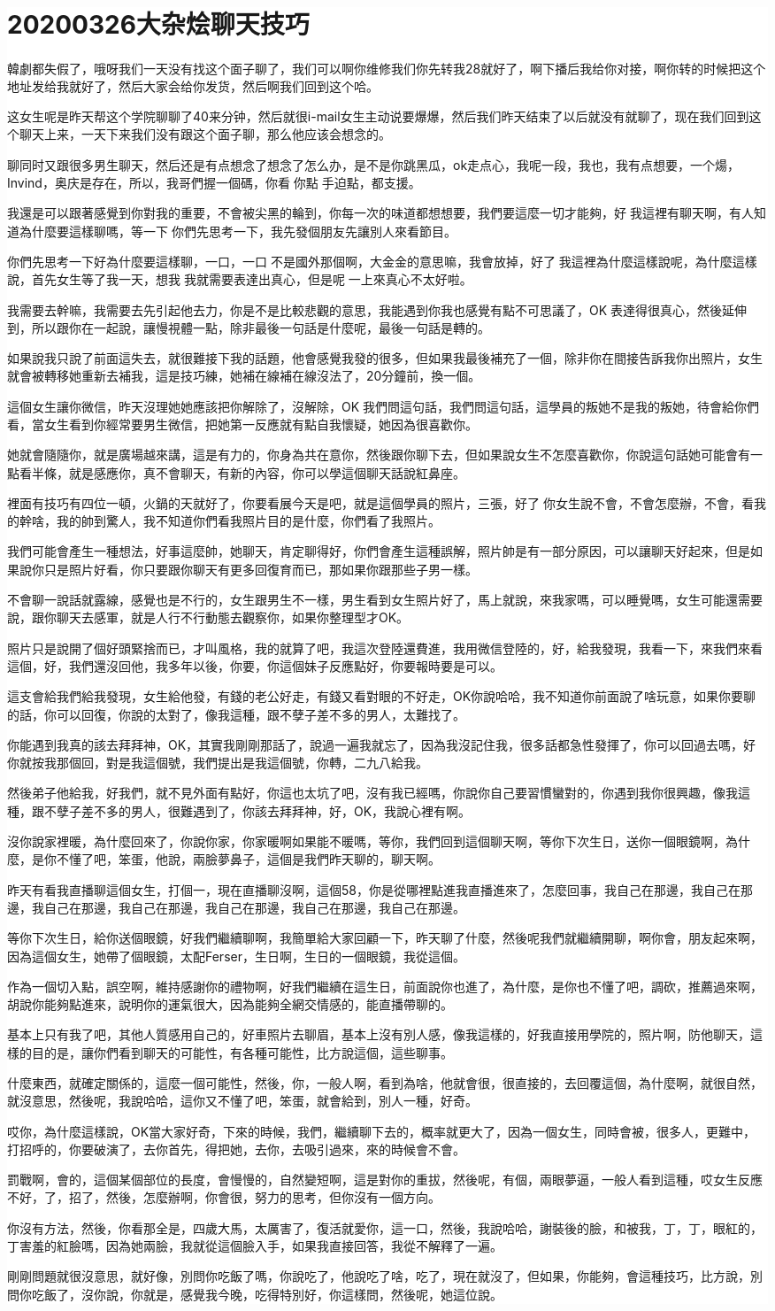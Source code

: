 # 20200326大杂烩聊天技巧

韓劇都失假了，哦呀我们一天没有找这个面子聊了，我们可以啊你维修我们你先转我28就好了，啊下播后我给你对接，啊你转的时候把这个地址发给我就好了，然后大家会给你发货，然后啊我们回到这个哈。

这女生呢是昨天帮这个学院聊聊了40来分钟，然后就很i-mail女生主动说要爆爆，然后我们昨天结束了以后就没有就聊了，现在我们回到这个聊天上来，一天下来我们没有跟这个面子聊，那么他应该会想念的。

聊同时又跟很多男生聊天，然后还是有点想念了想念了怎么办，是不是你跳黑瓜，ok走点心，我呢一段，我也，我有点想要，一个煬，Invind，奥庆是存在，所以，我哥們握一個碼，你看 你點 手迫點，都支援。

我還是可以跟著感覺到你對我的重要，不會被尖黑的輪到，你每一次的味道都想想要，我們要這麼一切才能夠，好 我這裡有聊天啊，有人知道為什麼要這樣聊嗎，等一下 你們先思考一下，我先發個朋友先讓別人來看節目。

你們先思考一下好為什麼要這樣聊，一口，一口 不是國外那個啊，大金金的意思嘛，我會放掉，好了 我這裡為什麼這樣說呢，為什麼這樣說，首先女生等了我一天，想我 我就需要表達出真心，但是呢 一上來真心不太好啦。

我需要去幹嘛，我需要去先引起他去力，你是不是比較悲觀的意思，我能遇到你我也感覺有點不可思議了，OK 表達得很真心，然後延伸到，所以跟你在一起說，讓慢視體一點，除非最後一句話是什麼呢，最後一句話是轉的。

如果說我只說了前面這失去，就很難接下我的話題，他會感覺我發的很多，但如果我最後補充了一個，除非你在間接告訴我你出照片，女生就會被轉移她重新去補我，這是技巧練，她補在線補在線沒法了，20分鐘前，換一個。

這個女生讓你微信，昨天沒理她她應該把你解除了，沒解除，OK 我們問這句話，我們問這句話，這學員的叛她不是我的叛她，待會給你們看，當女生看到你經常要男生微信，把她第一反應就有點自我懷疑，她因為很喜歡你。

她就會隨隨你，就是廣場越來講，這是有力的，你身為共在意你，然後跟你聊下去，但如果說女生不怎麼喜歡你，你說這句話她可能會有一點看半條，就是感應你，真不會聊天，有新的內容，你可以學這個聊天話說紅鼻座。

裡面有技巧有四位一頓，火鍋的天就好了，你要看展今天是吧，就是這個學員的照片，三張，好了 你女生說不會，不會怎麼辦，不會，看我的幹啥，我的帥到驚人，我不知道你們看我照片目的是什麼，你們看了我照片。

我們可能會產生一種想法，好事這麼帥，她聊天，肯定聊得好，你們會產生這種誤解，照片帥是有一部分原因，可以讓聊天好起來，但是如果說你只是照片好看，你只要跟你聊天有更多回復育而已，那如果你跟那些子男一樣。

不會聊一說話就露線，感覺也是不行的，女生跟男生不一樣，男生看到女生照片好了，馬上就說，來我家嗎，可以睡覺嗎，女生可能還需要說，跟你聊天去感軍，就是人行不行動態去觀察你，如果你整理型才OK。

照片只是說開了個好頭緊捨而已，才叫風格，我的就算了吧，我這次登陸還費進，我用微信登陸的，好，給我發現，我看一下，來我們來看這個，好，我們還沒回他，我多年以後，你要，你這個妹子反應點好，你要報時要是可以。

這支會給我們給我發現，女生給他發，有錢的老公好走，有錢又看對眼的不好走，OK你說哈哈，我不知道你前面說了啥玩意，如果你要聊的話，你可以回復，你說的太對了，像我這種，跟不孽子差不多的男人，太難找了。

你能遇到我真的該去拜拜神，OK，其實我剛剛那話了，說過一遍我就忘了，因為我沒記住我，很多話都急性發揮了，你可以回過去嗎，好你就按我那個回，對是我這個號，我們提出是我這個號，你轉，二九八給我。

然後弟子他給我，好我們，就不見外面有點好，你這也太坑了吧，沒有我已經嗎，你說你自己要習慣蠻對的，你遇到我你很興趣，像我這種，跟不孽子差不多的男人，很難遇到了，你該去拜拜神，好，OK，我說心裡有啊。

沒你說家裡暖，為什麼回來了，你說你家，你家暖啊如果能不暖嗎，等你，我們回到這個聊天啊，等你下次生日，送你一個眼鏡啊，為什麼，是你不懂了吧，笨蛋，他說，兩臉夢鼻子，這個是我們昨天聊的，聊天啊。

昨天有看我直播聊這個女生，打個一，現在直播聊沒啊，這個58，你是從哪裡點進我直播進來了，怎麼回事，我自己在那邊，我自己在那邊，我自己在那邊，我自己在那邊，我自己在那邊，我自己在那邊，我自己在那邊。

等你下次生日，給你送個眼鏡，好我們繼續聊啊，我簡單給大家回顧一下，昨天聊了什麼，然後呢我們就繼續開聊，啊你會，朋友起來啊，因為這個女生，她帶了個眼鏡，太配Ferser，生日啊，生日的一個眼鏡，我從這個。

作為一個切入點，誤空啊，維持感謝你的禮物啊，好我們繼續在這生日，前面說你也進了，為什麼，是你也不懂了吧，調砍，推薦過來啊，胡說你能夠點進來，說明你的運氣很大，因為能夠全網交情感的，能直播帶聊的。

基本上只有我了吧，其他人質感用自己的，好車照片去聊眉，基本上沒有別人感，像我這樣的，好我直接用學院的，照片啊，防他聊天，這樣的目的是，讓你們看到聊天的可能性，有各種可能性，比方說這個，這些聊事。

什麼東西，就確定關係的，這麼一個可能性，然後，你，一般人啊，看到為啥，他就會很，很直接的，去回覆這個，為什麼啊，就很自然，就沒意思，然後呢，我說哈哈，這你又不懂了吧，笨蛋，就會給到，別人一種，好奇。

哎你，為什麼這樣說，OK當大家好奇，下來的時候，我們，繼續聊下去的，概率就更大了，因為一個女生，同時會被，很多人，更難中，打招呼的，你要破演了，去你首先，得把她，去你，去吸引過來，來的時候會不會。

罰戰啊，會的，這個某個部位的長度，會慢慢的，自然變短啊，這是對你的重拔，然後呢，有個，兩眼夢逼，一般人看到這種，哎女生反應不好，了，招了，然後，怎麼辦啊，你會很，努力的思考，但你沒有一個方向。

你沒有方法，然後，你看那全是，四歲大馬，太厲害了，復活就愛你，這一口，然後，我說哈哈，謝裝後的臉，和被我，丁，丁，眼紅的，丁害羞的紅臉嗎，因為她兩臉，我就從這個臉入手，如果我直接回答，我從不解釋了一遍。

剛剛問題就很沒意思，就好像，別問你吃飯了嗎，你說吃了，他說吃了啥，吃了，現在就沒了，但如果，你能夠，會這種技巧，比方說，別問你吃飯了，沒你說，你就是，感覺我今晚，吃得特別好，你這樣問，然後呢，她這位說。
